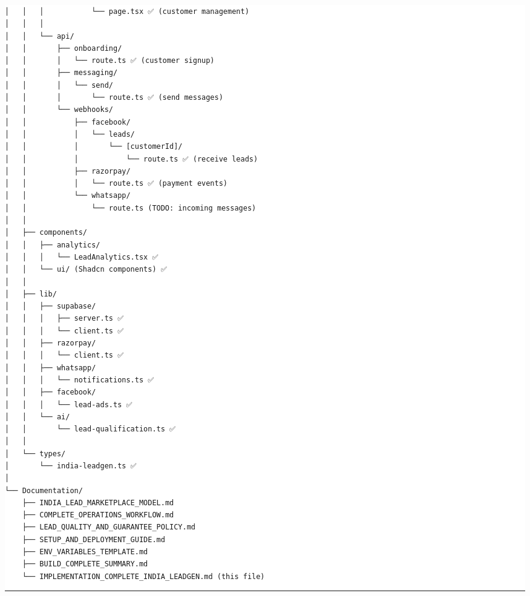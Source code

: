 ```
│   │   │           └── page.tsx ✅ (customer management)
│   │   │
│   │   └── api/
│   │       ├── onboarding/
│   │       │   └── route.ts ✅ (customer signup)
│   │       ├── messaging/
│   │       │   └── send/
│   │       │       └── route.ts ✅ (send messages)
│   │       └── webhooks/
│   │           ├── facebook/
│   │           │   └── leads/
│   │           │       └── [customerId]/
│   │           │           └── route.ts ✅ (receive leads)
│   │           ├── razorpay/
│   │           │   └── route.ts ✅ (payment events)
│   │           └── whatsapp/
│   │               └── route.ts (TODO: incoming messages)
│   │
│   ├── components/
│   │   ├── analytics/
│   │   │   └── LeadAnalytics.tsx ✅
│   │   └── ui/ (Shadcn components) ✅
│   │
│   ├── lib/
│   │   ├── supabase/
│   │   │   ├── server.ts ✅
│   │   │   └── client.ts ✅
│   │   ├── razorpay/
│   │   │   └── client.ts ✅
│   │   ├── whatsapp/
│   │   │   └── notifications.ts ✅
│   │   ├── facebook/
│   │   │   └── lead-ads.ts ✅
│   │   └── ai/
│   │       └── lead-qualification.ts ✅
│   │
│   └── types/
│       └── india-leadgen.ts ✅
│
└── Documentation/
    ├── INDIA_LEAD_MARKETPLACE_MODEL.md
    ├── COMPLETE_OPERATIONS_WORKFLOW.md
    ├── LEAD_QUALITY_AND_GUARANTEE_POLICY.md
    ├── SETUP_AND_DEPLOYMENT_GUIDE.md
    ├── ENV_VARIABLES_TEMPLATE.md
    ├── BUILD_COMPLETE_SUMMARY.md
    └── IMPLEMENTATION_COMPLETE_INDIA_LEADGEN.md (this file)
```

---
